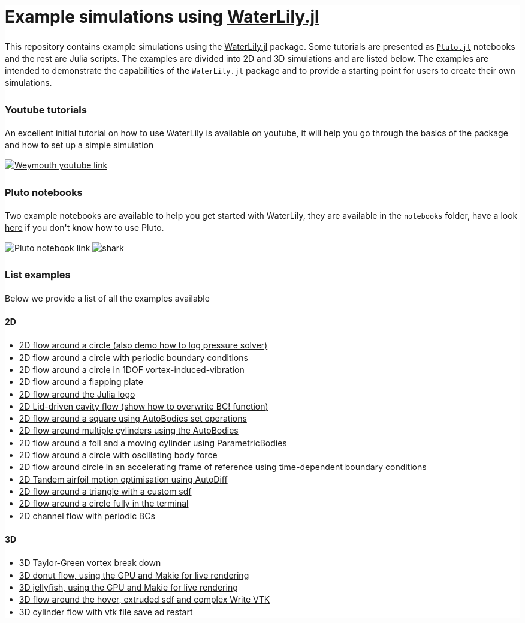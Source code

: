# Example simulations using [WaterLily.jl](https://github.com/WaterLily-jl/WaterLily.jl)

This repository contains example simulations using the [WaterLily.jl](https://github.com/WaterLily-jl/WaterLily.jl) package. Some tutorials are presented as [`Pluto.jl`](https://plutojl.org/) notebooks and the rest are Julia scripts. The examples are divided into 2D and 3D simulations and are listed below. The examples are intended to demonstrate the capabilities of the `WaterLily.jl` package and to provide a starting point for users to create their own simulations.

### Youtube tutorials

An excellent initial tutorial on how to use WaterLily is available on youtube, it will help you go through the basics of the package and how to set up a simple simulation

[![Weymouth youtube link](assets/WaterLily_tutorials.png)](https://youtu.be/OO0Nz3uWDc8?si=cdQKsh2zQTsgYj75)



### Pluto notebooks

Two example notebooks are available to help you get started with WaterLily, they are available in the `notebooks` folder, have a look [here](https://plutojl.org/#try) if you don't know how to use Pluto.

[![Pluto notebook link](assets/Pluto_shark.png)](notebooks/Shark.jl)
![shark](assets/shark.gif)

### List examples

Below we provide a list of all the examples available

#### 2D
- [2D flow around a circle (also demo how to log pressure solver)](examples/TwoD_Circle.jl)
- [2D flow around a circle with periodic boundary conditions](examples/TwoD_CirclePeriodicBC.jl)
- [2D flow around a circle in 1DOF vortex-induced-vibration](examples/TwoD_CircleVIV.jl)
- [2D flow around a flapping plate](examples/TwoD_Hover.jl)
- [2D flow around the Julia logo](examples/TwoD_Julia.jl)
- [2D Lid-driven cavity flow (show how to overwrite BC! function)](examples/TwoD_LidCavity.jl)
- [2D flow around a square using AutoBodies set operations](examples/TwoD_Square.jl)
- [2D flow around multiple cylinders using the AutoBodies](examples/TwoD_MultipleBodies.jl)
- [2D flow around a foil and a moving cylinder using ParametricBodies](examples/TwoD_MultipleAbstractBodies.jl)
- [2D flow around a circle with oscillating body force](examples/TwoD_OscillatingFlowOverCircle.jl)
- [2D flow around circle in an accelerating frame of reference using time-dependent boundary conditions](examples/TwoD_SlowStartCircle.jl)
- [2D Tandem airfoil motion optimisation using AutoDiff](examples/TwoD_TandemFoilOptim.jl)
- [2D flow around a triangle with a custom sdf](examples/TwoD_Triangle.jl)
- [2D flow around a circle fully in the terminal](examples/TwoD_UnicodePlots.jl)
- [2D channel flow with periodic BCs](examples/TwoD_Channel.jl)
#### 3D
- [3D Taylor-Green vortex break down](examples/ThreeD_TaylorGreenVortex.jl)
- [3D donut flow, using the GPU and Makie for live rendering](examples/ThreeD_Donut.jl)
- [3D jellyfish, using the GPU and Makie for live rendering](examples/ThreeD_Jelly.jl)
- [3D flow around the hover, extruded sdf and complex Write VTK](examples/ThreeD_HoverWriteVTK.jl)
- [3D cylinder flow with vtk file save ad restart](examples/ThreeD_CylinderVTKRestart.jl)

